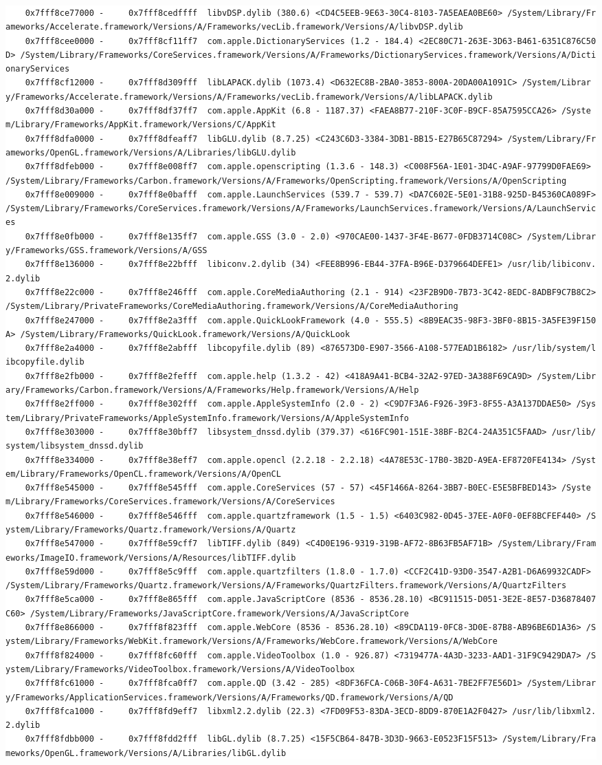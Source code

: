         0x7fff8ce77000 -     0x7fff8cedffff  libvDSP.dylib (380.6) <CD4C5EEB-9E63-30C4-8103-7A5EAEA0BE60> /System/Library/Frameworks/Accelerate.framework/Versions/A/Frameworks/vecLib.framework/Versions/A/libvDSP.dylib
        0x7fff8cee0000 -     0x7fff8cf11ff7  com.apple.DictionaryServices (1.2 - 184.4) <2EC80C71-263E-3D63-B461-6351C876C50D> /System/Library/Frameworks/CoreServices.framework/Versions/A/Frameworks/DictionaryServices.framework/Versions/A/DictionaryServices
        0x7fff8cf12000 -     0x7fff8d309fff  libLAPACK.dylib (1073.4) <D632EC8B-2BA0-3853-800A-20DA00A1091C> /System/Library/Frameworks/Accelerate.framework/Versions/A/Frameworks/vecLib.framework/Versions/A/libLAPACK.dylib
        0x7fff8d30a000 -     0x7fff8df37ff7  com.apple.AppKit (6.8 - 1187.37) <FAEA8B77-210F-3C0F-B9CF-85A7595CCA26> /System/Library/Frameworks/AppKit.framework/Versions/C/AppKit
        0x7fff8dfa0000 -     0x7fff8dfeaff7  libGLU.dylib (8.7.25) <C243C6D3-3384-3DB1-BB15-E27B65C87294> /System/Library/Frameworks/OpenGL.framework/Versions/A/Libraries/libGLU.dylib
        0x7fff8dfeb000 -     0x7fff8e008ff7  com.apple.openscripting (1.3.6 - 148.3) <C008F56A-1E01-3D4C-A9AF-97799D0FAE69> /System/Library/Frameworks/Carbon.framework/Versions/A/Frameworks/OpenScripting.framework/Versions/A/OpenScripting
        0x7fff8e009000 -     0x7fff8e0bafff  com.apple.LaunchServices (539.7 - 539.7) <DA7C602E-5E01-31B8-925D-B45360CA089F> /System/Library/Frameworks/CoreServices.framework/Versions/A/Frameworks/LaunchServices.framework/Versions/A/LaunchServices
        0x7fff8e0fb000 -     0x7fff8e135ff7  com.apple.GSS (3.0 - 2.0) <970CAE00-1437-3F4E-B677-0FDB3714C08C> /System/Library/Frameworks/GSS.framework/Versions/A/GSS
        0x7fff8e136000 -     0x7fff8e22bfff  libiconv.2.dylib (34) <FEE8B996-EB44-37FA-B96E-D379664DEFE1> /usr/lib/libiconv.2.dylib
        0x7fff8e22c000 -     0x7fff8e246fff  com.apple.CoreMediaAuthoring (2.1 - 914) <23F2B9D0-7B73-3C42-8EDC-8ADBF9C7B8C2> /System/Library/PrivateFrameworks/CoreMediaAuthoring.framework/Versions/A/CoreMediaAuthoring
        0x7fff8e247000 -     0x7fff8e2a3fff  com.apple.QuickLookFramework (4.0 - 555.5) <8B9EAC35-98F3-3BF0-8B15-3A5FE39F150A> /System/Library/Frameworks/QuickLook.framework/Versions/A/QuickLook
        0x7fff8e2a4000 -     0x7fff8e2abfff  libcopyfile.dylib (89) <876573D0-E907-3566-A108-577EAD1B6182> /usr/lib/system/libcopyfile.dylib
        0x7fff8e2fb000 -     0x7fff8e2fefff  com.apple.help (1.3.2 - 42) <418A9A41-BCB4-32A2-97ED-3A388F69CA9D> /System/Library/Frameworks/Carbon.framework/Versions/A/Frameworks/Help.framework/Versions/A/Help
        0x7fff8e2ff000 -     0x7fff8e302fff  com.apple.AppleSystemInfo (2.0 - 2) <C9D7F3A6-F926-39F3-8F55-A3A137DDAE50> /System/Library/PrivateFrameworks/AppleSystemInfo.framework/Versions/A/AppleSystemInfo
        0x7fff8e303000 -     0x7fff8e30bff7  libsystem_dnssd.dylib (379.37) <616FC901-151E-38BF-B2C4-24A351C5FAAD> /usr/lib/system/libsystem_dnssd.dylib
        0x7fff8e334000 -     0x7fff8e38eff7  com.apple.opencl (2.2.18 - 2.2.18) <4A78E53C-17B0-3B2D-A9EA-EF8720FE4134> /System/Library/Frameworks/OpenCL.framework/Versions/A/OpenCL
        0x7fff8e545000 -     0x7fff8e545fff  com.apple.CoreServices (57 - 57) <45F1466A-8264-3BB7-B0EC-E5E5BFBED143> /System/Library/Frameworks/CoreServices.framework/Versions/A/CoreServices
        0x7fff8e546000 -     0x7fff8e546fff  com.apple.quartzframework (1.5 - 1.5) <6403C982-0D45-37EE-A0F0-0EF8BCFEF440> /System/Library/Frameworks/Quartz.framework/Versions/A/Quartz
        0x7fff8e547000 -     0x7fff8e59cff7  libTIFF.dylib (849) <C4D0E196-9319-319B-AF72-8B63FB5AF71B> /System/Library/Frameworks/ImageIO.framework/Versions/A/Resources/libTIFF.dylib
        0x7fff8e59d000 -     0x7fff8e5c9fff  com.apple.quartzfilters (1.8.0 - 1.7.0) <CCF2C41D-93D0-3547-A2B1-D6A69932CADF> /System/Library/Frameworks/Quartz.framework/Versions/A/Frameworks/QuartzFilters.framework/Versions/A/QuartzFilters
        0x7fff8e5ca000 -     0x7fff8e865fff  com.apple.JavaScriptCore (8536 - 8536.28.10) <BC911515-D051-3E2E-8E57-D36878407C60> /System/Library/Frameworks/JavaScriptCore.framework/Versions/A/JavaScriptCore
        0x7fff8e866000 -     0x7fff8f823fff  com.apple.WebCore (8536 - 8536.28.10) <89CDA119-0FC8-3D0E-87B8-AB96BE6D1A36> /System/Library/Frameworks/WebKit.framework/Versions/A/Frameworks/WebCore.framework/Versions/A/WebCore
        0x7fff8f824000 -     0x7fff8fc60fff  com.apple.VideoToolbox (1.0 - 926.87) <7319477A-4A3D-3233-AAD1-31F9C9429DA7> /System/Library/Frameworks/VideoToolbox.framework/Versions/A/VideoToolbox
        0x7fff8fc61000 -     0x7fff8fca0ff7  com.apple.QD (3.42 - 285) <8DF36FCA-C06B-30F4-A631-7BE2FF7E56D1> /System/Library/Frameworks/ApplicationServices.framework/Versions/A/Frameworks/QD.framework/Versions/A/QD
        0x7fff8fca1000 -     0x7fff8fd9eff7  libxml2.2.dylib (22.3) <7FD09F53-83DA-3ECD-8DD9-870E1A2F0427> /usr/lib/libxml2.2.dylib
        0x7fff8fdbb000 -     0x7fff8fdd2fff  libGL.dylib (8.7.25) <15F5CB64-847B-3D3D-9663-E0523F15F513> /System/Library/Frameworks/OpenGL.framework/Versions/A/Libraries/libGL.dylib